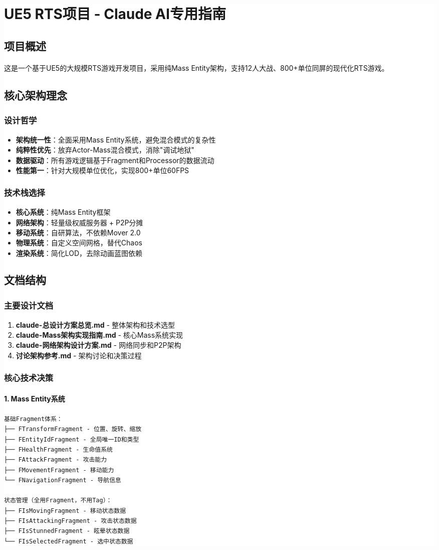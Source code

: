 # UE5 RTS项目 - Claude AI专用指南

## 项目概述

这是一个基于UE5的大规模RTS游戏开发项目，采用纯Mass Entity架构，支持12人大战、800+单位同屏的现代化RTS游戏。

## 核心架构理念

### 设计哲学
- **架构统一性**：全面采用Mass Entity系统，避免混合模式的复杂性
- **纯粹性优先**：放弃Actor-Mass混合模式，消除"调试地狱"
- **数据驱动**：所有游戏逻辑基于Fragment和Processor的数据流动
- **性能第一**：针对大规模单位优化，实现800+单位60FPS

### 技术栈选择
- **核心系统**：纯Mass Entity框架
- **网络架构**：轻量级权威服务器 + P2P分摊
- **移动系统**：自研算法，不依赖Mover 2.0
- **物理系统**：自定义空间网格，替代Chaos
- **渲染系统**：简化LOD，去除动画蓝图依赖

## 文档结构

### 主要设计文档
1. **claude-总设计方案总览.md** - 整体架构和技术选型
2. **claude-Mass架构实现指南.md** - 核心Mass系统实现
3. **claude-网络架构设计方案.md** - 网络同步和P2P架构
4. **讨论架构参考.md** - 架构讨论和决策过程

### 核心技术决策

#### 1. Mass Entity系统
```
基础Fragment体系：
├── FTransformFragment - 位置、旋转、缩放
├── FEntityIdFragment - 全局唯一ID和类型
├── FHealthFragment - 生命值系统
├── FAttackFragment - 攻击能力
├── FMovementFragment - 移动能力
└── FNavigationFragment - 导航信息

状态管理（全用Fragment，不用Tag）：
├── FIsMovingFragment - 移动状态数据
├── FIsAttackingFragment - 攻击状态数据
├── FIsStunnedFragment - 眩晕状态数据
└── FIsSelectedFragment - 选中状态数据
```
